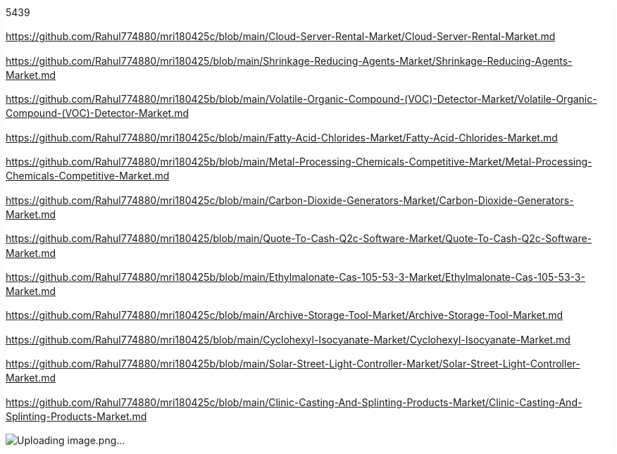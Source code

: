 5439</p><p><a href="https://github.com/Rahul774880/mri180425c/blob/main/Cloud-Server-Rental-Market/Cloud-Server-Rental-Market.md">https://github.com/Rahul774880/mri180425c/blob/main/Cloud-Server-Rental-Market/Cloud-Server-Rental-Market.md</a></p><p><a href="https://github.com/Rahul774880/mri180425/blob/main/Shrinkage-Reducing-Agents-Market/Shrinkage-Reducing-Agents-Market.md">https://github.com/Rahul774880/mri180425/blob/main/Shrinkage-Reducing-Agents-Market/Shrinkage-Reducing-Agents-Market.md</a></p><p><a href="https://github.com/Rahul774880/mri180425b/blob/main/Volatile-Organic-Compound-(VOC)-Detector-Market/Volatile-Organic-Compound-(VOC)-Detector-Market.md">https://github.com/Rahul774880/mri180425b/blob/main/Volatile-Organic-Compound-(VOC)-Detector-Market/Volatile-Organic-Compound-(VOC)-Detector-Market.md</a></p><p><a href="https://github.com/Rahul774880/mri180425c/blob/main/Fatty-Acid-Chlorides-Market/Fatty-Acid-Chlorides-Market.md">https://github.com/Rahul774880/mri180425c/blob/main/Fatty-Acid-Chlorides-Market/Fatty-Acid-Chlorides-Market.md</a></p><p><a href="https://github.com/Rahul774880/mri180425b/blob/main/Metal-Processing-Chemicals-Competitive-Market/Metal-Processing-Chemicals-Competitive-Market.md">https://github.com/Rahul774880/mri180425b/blob/main/Metal-Processing-Chemicals-Competitive-Market/Metal-Processing-Chemicals-Competitive-Market.md</a></p><p><a href="https://github.com/Rahul774880/mri180425c/blob/main/Carbon-Dioxide-Generators-Market/Carbon-Dioxide-Generators-Market.md">https://github.com/Rahul774880/mri180425c/blob/main/Carbon-Dioxide-Generators-Market/Carbon-Dioxide-Generators-Market.md</a></p><p><a href="https://github.com/Rahul774880/mri180425/blob/main/Quote-To-Cash-Q2c-Software-Market/Quote-To-Cash-Q2c-Software-Market.md">https://github.com/Rahul774880/mri180425/blob/main/Quote-To-Cash-Q2c-Software-Market/Quote-To-Cash-Q2c-Software-Market.md</a></p><p><a href="https://github.com/Rahul774880/mri180425b/blob/main/Ethylmalonate-Cas-105-53-3-Market/Ethylmalonate-Cas-105-53-3-Market.md">https://github.com/Rahul774880/mri180425b/blob/main/Ethylmalonate-Cas-105-53-3-Market/Ethylmalonate-Cas-105-53-3-Market.md</a></p><p><a href="https://github.com/Rahul774880/mri180425c/blob/main/Archive-Storage-Tool-Market/Archive-Storage-Tool-Market.md">https://github.com/Rahul774880/mri180425c/blob/main/Archive-Storage-Tool-Market/Archive-Storage-Tool-Market.md</a></p><p><a href="https://github.com/Rahul774880/mri180425/blob/main/Cyclohexyl-Isocyanate-Market/Cyclohexyl-Isocyanate-Market.md">https://github.com/Rahul774880/mri180425/blob/main/Cyclohexyl-Isocyanate-Market/Cyclohexyl-Isocyanate-Market.md</a></p><p><a href="https://github.com/Rahul774880/mri180425b/blob/main/Solar-Street-Light-Controller-Market/Solar-Street-Light-Controller-Market.md">https://github.com/Rahul774880/mri180425b/blob/main/Solar-Street-Light-Controller-Market/Solar-Street-Light-Controller-Market.md</a></p><p><a href="https://github.com/Rahul774880/mri180425c/blob/main/Clinic-Casting-And-Splinting-Products-Market/Clinic-Casting-And-Splinting-Products-Market.md">https://github.com/Rahul774880/mri180425c/blob/main/Clinic-Casting-And-Splinting-Products-Market/Clinic-Casting-And-Splinting-Products-Market.md</a></p>
![Uploading image.png…]()
